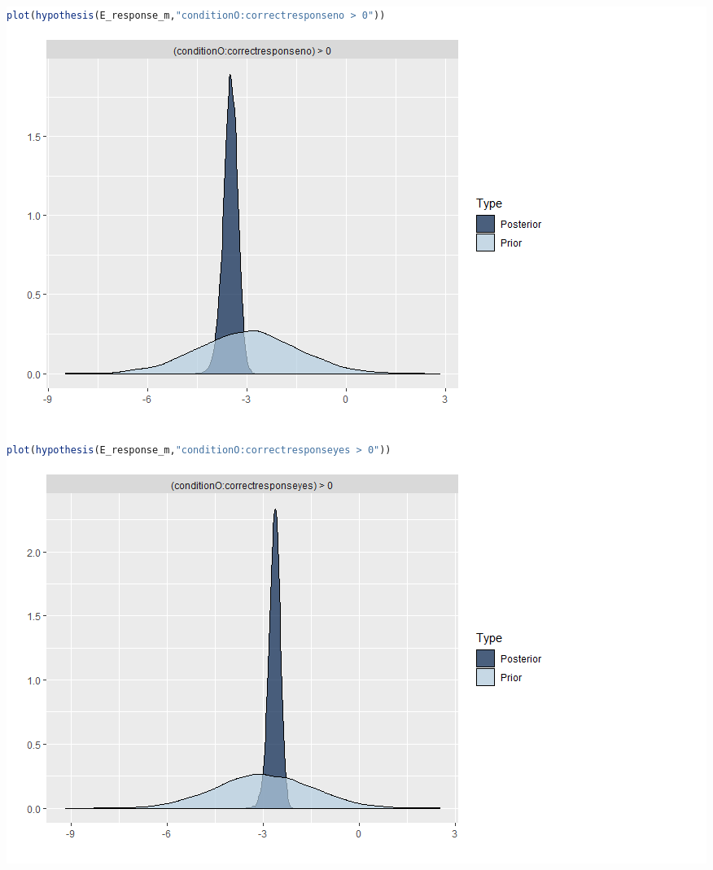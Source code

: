``` r
plot(hypothesis(E_response_m,"conditionO:correctresponseno > 0"))
```

![](Final-Analysis___files/figure-markdown_github/unnamed-chunk-3-7.png)

``` r
plot(hypothesis(E_response_m,"conditionO:correctresponseyes > 0"))
```

![](Final-Analysis___files/figure-markdown_github/unnamed-chunk-3-8.png)
